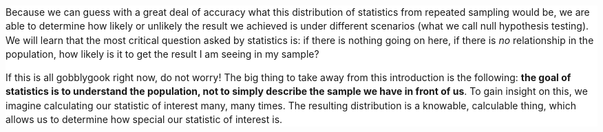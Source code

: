 Because we can guess with a great deal of accuracy what this distribution of statistics from repeated sampling would be, we are able to determine how likely or unlikely the result we achieved is under different scenarios (what we call null hypothesis testing). We will learn that the most critical question asked by statistics is: if there is nothing going on here, if there is *no* relationship in the population, how likely is it to get the result I am seeing in my sample?

If this is all gobblygook right now, do not worry! The big thing to take away from this introduction is the following:  **the goal of statistics is to understand the population, not to simply describe the sample we have in front of us**. To gain insight on this, we imagine calculating our statistic of interest many, many times. The resulting distribution is a knowable, calculable thing, which allows us to determine how special our statistic of interest is. 
